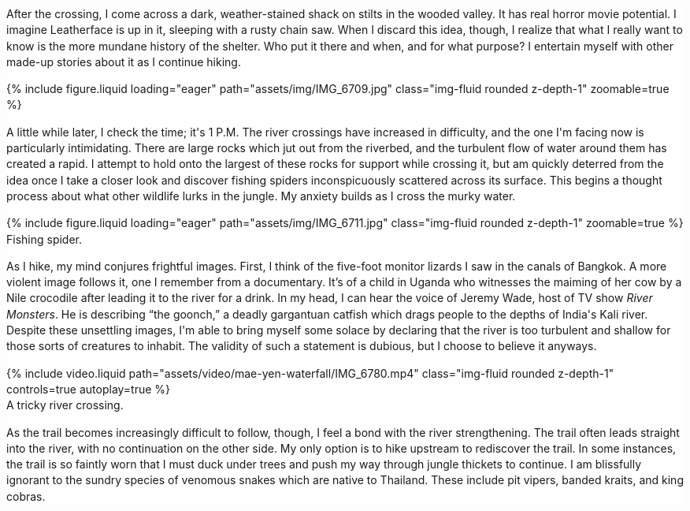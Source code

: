 After the crossing, I come across a dark, weather-stained shack on stilts in the wooded valley. It has real horror movie potential. I imagine Leatherface is up in it, sleeping with a rusty chain saw. When I discard this idea, though, I realize that what I really want to know is the more mundane history of the shelter. Who put it there and when, and for what purpose? I entertain myself with other made-up stories about it as I continue hiking.

<div class="row mt-3">
    <div class="col-sm mt-3 mt-md-0">
        {% include figure.liquid loading="eager" path="assets/img/IMG_6709.jpg" class="img-fluid rounded z-depth-1" zoomable=true %}
    </div>
</div>

A little while later, I check the time; it's 1 P.M. The river crossings have increased in difficulty, and the one I'm facing now is particularly intimidating. There are large rocks which jut out from the riverbed, and the turbulent flow of water around them has created a rapid. I attempt to hold onto the largest of these rocks for support while crossing it, but am quickly deterred from the idea once I take a closer look and discover fishing spiders inconspicuously scattered across its surface. This begins a thought process about what other wildlife lurks in the jungle. My anxiety builds as I cross the murky water.

<div class="row mt-3">
    <div class="col-sm mt-3 mt-md-0">
        {% include figure.liquid loading="eager" path="assets/img/IMG_6711.jpg" class="img-fluid rounded z-depth-1" zoomable=true %}
    </div>
</div>
<div class="caption">
    Fishing spider.
</div>

As I hike, my mind conjures frightful images. First, I think of the five-foot monitor lizards I saw in the canals of Bangkok. A more violent image follows it, one I remember from a documentary. It’s of a child in Uganda who witnesses the maiming of her cow by a Nile crocodile after leading it to the river for a drink. In my head, I can hear the voice of Jeremy Wade, host of TV show *River Monsters*. He is describing “the goonch,” a deadly gargantuan catfish which drags people to the depths of India's Kali river. Despite these unsettling images, I'm able to bring myself some solace by declaring that the river is too turbulent and shallow for those sorts of creatures to inhabit. The validity of such a statement is dubious, but I choose to believe it anyways.

<div class="row mt-3">
    <div class="col-sm mt-3 mt-md-0">
        {% include video.liquid path="assets/video/mae-yen-waterfall/IMG_6780.mp4" class="img-fluid rounded z-depth-1" controls=true autoplay=true %}
    </div>
</div>
<div class="caption">
    A tricky river crossing.
</div>

As the trail becomes increasingly difficult to follow, though, I feel a bond with the river strengthening. The trail often leads straight into the river, with no continuation on the other side. My only option is to hike upstream to rediscover the trail. In some instances, the trail is so faintly worn that I must duck under trees and push my way through jungle thickets to continue. I am blissfully ignorant to the sundry species of venomous snakes which are native to Thailand. These include pit vipers, banded kraits, and king cobras.

